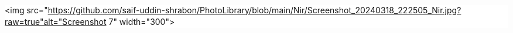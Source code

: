  <img src="https://github.com/saif-uddin-shrabon/PhotoLibrary/blob/main/Nir/Screenshot_20240318_222505_Nir.jpg?raw=true"alt="Screenshot 7" width="300">